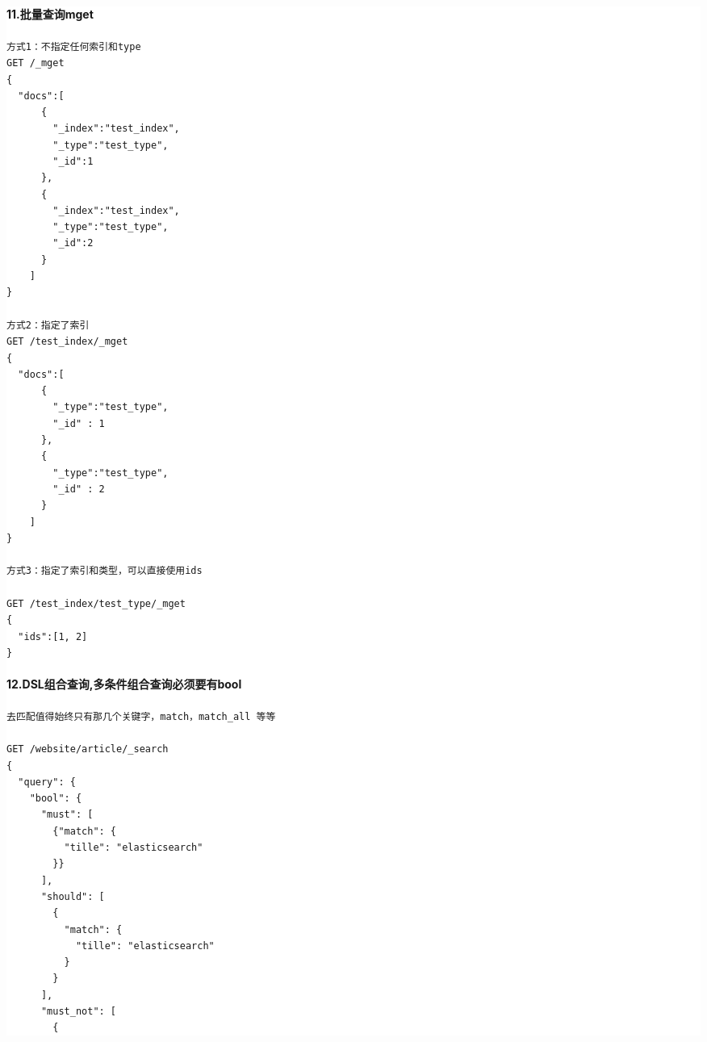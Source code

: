 #### 11.批量查询mget
```
方式1：不指定任何索引和type
GET /_mget
{
  "docs":[
      {
        "_index":"test_index",
        "_type":"test_type",
        "_id":1
      },
      {
        "_index":"test_index",
        "_type":"test_type",
        "_id":2
      }
    ]
}

方式2：指定了索引
GET /test_index/_mget
{
  "docs":[
      {
        "_type":"test_type",
        "_id" : 1
      },
      {
        "_type":"test_type",
        "_id" : 2
      }
    ]
}

方式3：指定了索引和类型，可以直接使用ids

GET /test_index/test_type/_mget
{
  "ids":[1, 2]
}
```

#### 12.DSL组合查询,多条件组合查询必须要有bool
```
去匹配值得始终只有那几个关键字，match，match_all 等等

GET /website/article/_search
{
  "query": {
    "bool": {
      "must": [
        {"match": {
          "tille": "elasticsearch"
        }}
      ],
      "should": [
        {
          "match": {
            "tille": "elasticsearch"
          }
        }
      ],
      "must_not": [
        {
```